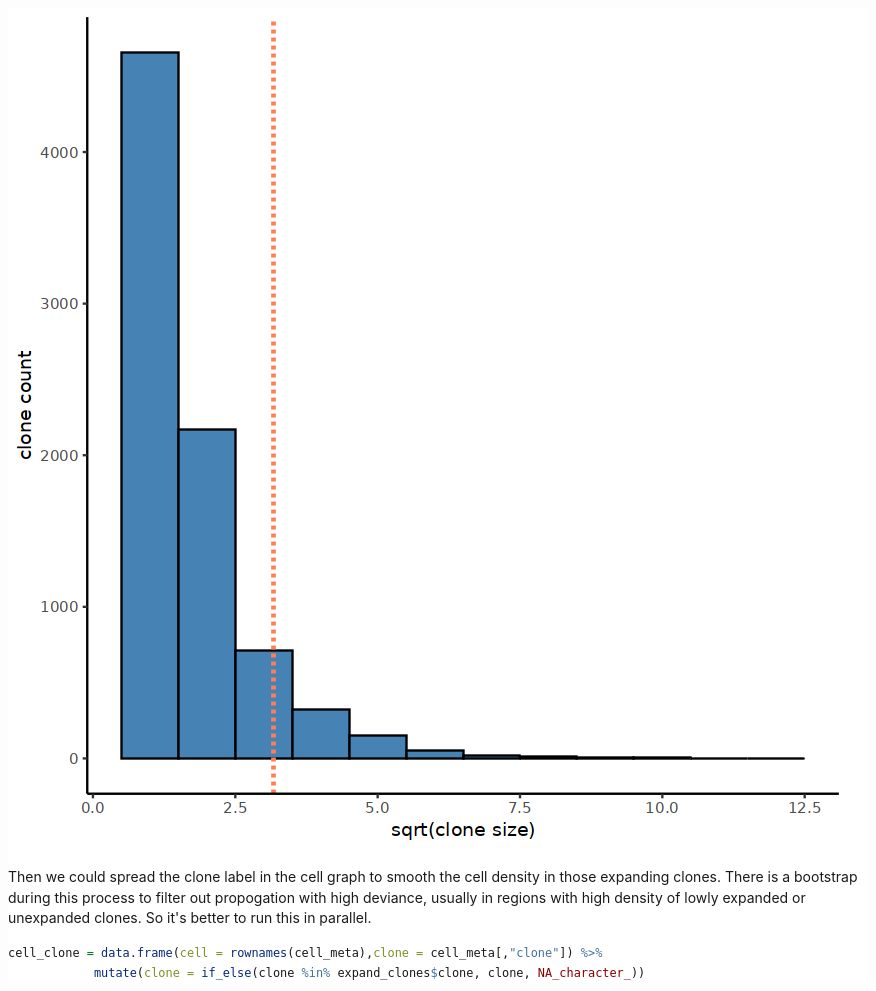 ![png](demo_files/demo_18_0.png)
    


Then we could spread the clone label in the cell graph to smooth the cell density in those expanding clones. There is a bootstrap during this process to filter out propogation with high deviance, usually in regions with high density of lowly expanded or unexpanded clones. So it's better to run this in parallel.


```R
cell_clone = data.frame(cell = rownames(cell_meta),clone = cell_meta[,"clone"]) %>% 
            mutate(clone = if_else(clone %in% expand_clones$clone, clone, NA_character_))
```
